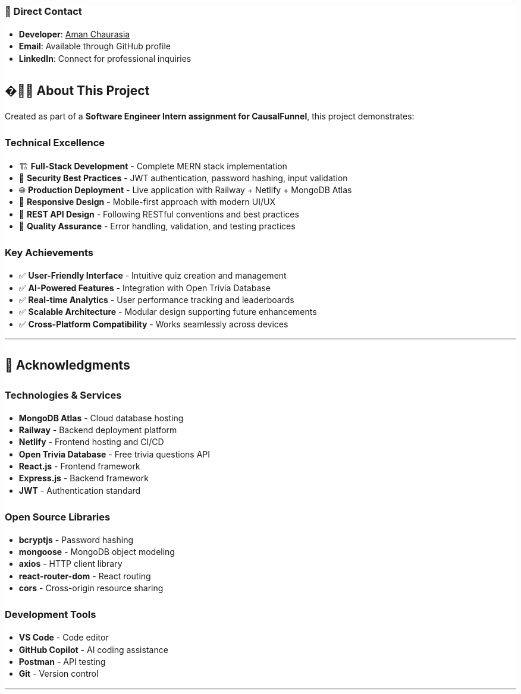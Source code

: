 ### 📧 Direct Contact
- **Developer**: [Aman Chaurasia](https://github.com/Amanchaurasia17)
- **Email**: Available through GitHub profile
- **LinkedIn**: Connect for professional inquiries

## �👨‍💻 About This Project

Created as part of a **Software Engineer Intern assignment for CausalFunnel**, this project demonstrates:

### Technical Excellence
- 🏗️ **Full-Stack Development** - Complete MERN stack implementation
- 🔐 **Security Best Practices** - JWT authentication, password hashing, input validation
- 🌐 **Production Deployment** - Live application with Railway + Netlify + MongoDB Atlas
- 📱 **Responsive Design** - Mobile-first approach with modern UI/UX
- 🔄 **REST API Design** - Following RESTful conventions and best practices
- 🧪 **Quality Assurance** - Error handling, validation, and testing practices

### Key Achievements
- ✅ **User-Friendly Interface** - Intuitive quiz creation and management
- ✅ **AI-Powered Features** - Integration with Open Trivia Database
- ✅ **Real-time Analytics** - User performance tracking and leaderboards
- ✅ **Scalable Architecture** - Modular design supporting future enhancements
- ✅ **Cross-Platform Compatibility** - Works seamlessly across devices

---

## 🙏 Acknowledgments

### Technologies & Services
- **MongoDB Atlas** - Cloud database hosting
- **Railway** - Backend deployment platform
- **Netlify** - Frontend hosting and CI/CD
- **Open Trivia Database** - Free trivia questions API
- **React.js** - Frontend framework
- **Express.js** - Backend framework
- **JWT** - Authentication standard

### Open Source Libraries
- **bcryptjs** - Password hashing
- **mongoose** - MongoDB object modeling
- **axios** - HTTP client library
- **react-router-dom** - React routing
- **cors** - Cross-origin resource sharing

### Development Tools
- **VS Code** - Code editor
- **GitHub Copilot** - AI coding assistance
- **Postman** - API testing
- **Git** - Version control

---